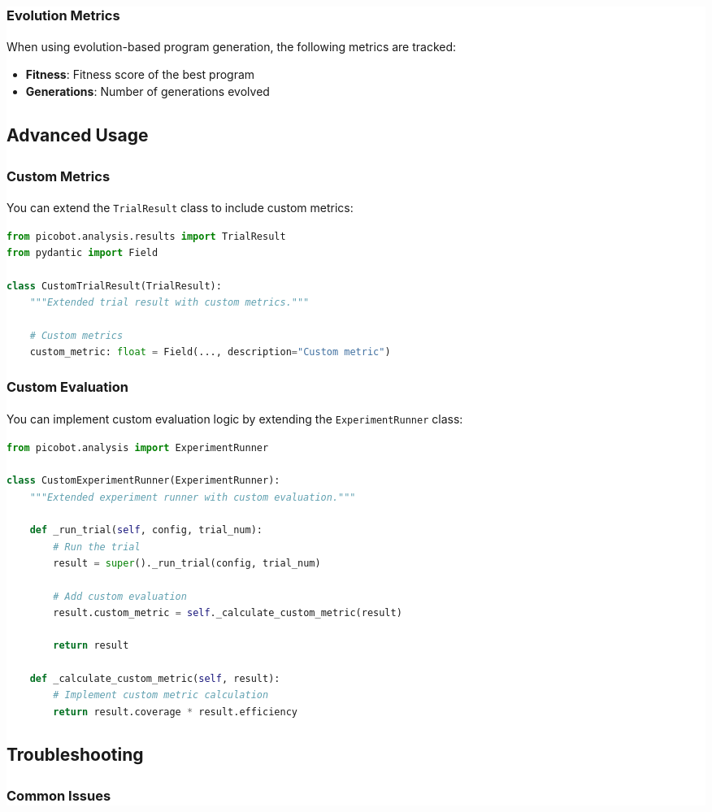 ### Evolution Metrics

When using evolution-based program generation, the following metrics are tracked:

- **Fitness**: Fitness score of the best program
- **Generations**: Number of generations evolved

## Advanced Usage

### Custom Metrics

You can extend the `TrialResult` class to include custom metrics:

```python
from picobot.analysis.results import TrialResult
from pydantic import Field

class CustomTrialResult(TrialResult):
    """Extended trial result with custom metrics."""
    
    # Custom metrics
    custom_metric: float = Field(..., description="Custom metric")
```

### Custom Evaluation

You can implement custom evaluation logic by extending the `ExperimentRunner` class:

```python
from picobot.analysis import ExperimentRunner

class CustomExperimentRunner(ExperimentRunner):
    """Extended experiment runner with custom evaluation."""
    
    def _run_trial(self, config, trial_num):
        # Run the trial
        result = super()._run_trial(config, trial_num)
        
        # Add custom evaluation
        result.custom_metric = self._calculate_custom_metric(result)
        
        return result
    
    def _calculate_custom_metric(self, result):
        # Implement custom metric calculation
        return result.coverage * result.efficiency
```

## Troubleshooting

### Common Issues

